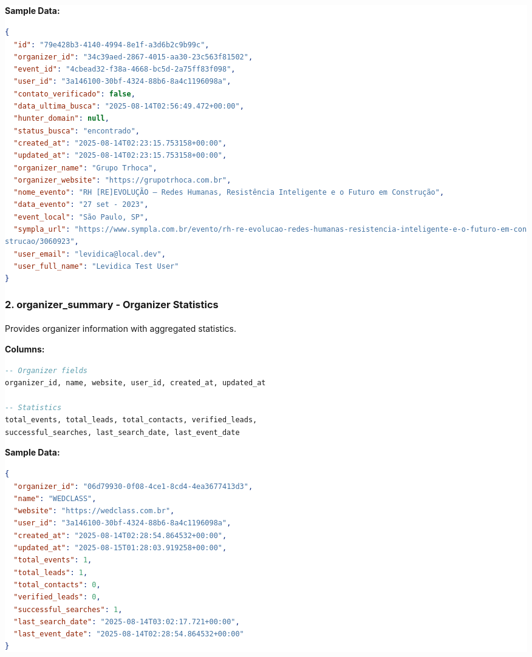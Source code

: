 **Sample Data:**
```json
{
  "id": "79e428b3-4140-4994-8e1f-a3d6b2c9b99c",
  "organizer_id": "34c39aed-2867-4015-aa30-23c563f81502",
  "event_id": "4cbead32-f38a-4668-bc5d-2a75ff83f098",
  "user_id": "3a146100-30bf-4324-88b6-8a4c1196098a",
  "contato_verificado": false,
  "data_ultima_busca": "2025-08-14T02:56:49.472+00:00",
  "hunter_domain": null,
  "status_busca": "encontrado",
  "created_at": "2025-08-14T02:23:15.753158+00:00",
  "updated_at": "2025-08-14T02:23:15.753158+00:00",
  "organizer_name": "Grupo Trhoca",
  "organizer_website": "https://grupotrhoca.com.br",
  "nome_evento": "RH [RE]EVOLUÇÃO – Redes Humanas, Resistência Inteligente e o Futuro em Construção",
  "data_evento": "27 set - 2023",
  "event_local": "São Paulo, SP",
  "sympla_url": "https://www.sympla.com.br/evento/rh-re-evolucao-redes-humanas-resistencia-inteligente-e-o-futuro-em-construcao/3060923",
  "user_email": "levidica@local.dev",
  "user_full_name": "Levidica Test User"
}
```

### 2. **organizer_summary** - Organizer Statistics
Provides organizer information with aggregated statistics.

**Columns:**
```sql
-- Organizer fields
organizer_id, name, website, user_id, created_at, updated_at

-- Statistics
total_events, total_leads, total_contacts, verified_leads, 
successful_searches, last_search_date, last_event_date
```

**Sample Data:**
```json
{
  "organizer_id": "06d79930-0f08-4ce1-8cd4-4ea3677413d3",
  "name": "WEDCLASS",
  "website": "https://wedclass.com.br",
  "user_id": "3a146100-30bf-4324-88b6-8a4c1196098a",
  "created_at": "2025-08-14T02:28:54.864532+00:00",
  "updated_at": "2025-08-15T01:28:03.919258+00:00",
  "total_events": 1,
  "total_leads": 1,
  "total_contacts": 0,
  "verified_leads": 0,
  "successful_searches": 1,
  "last_search_date": "2025-08-14T03:02:17.721+00:00",
  "last_event_date": "2025-08-14T02:28:54.864532+00:00"
}
```
